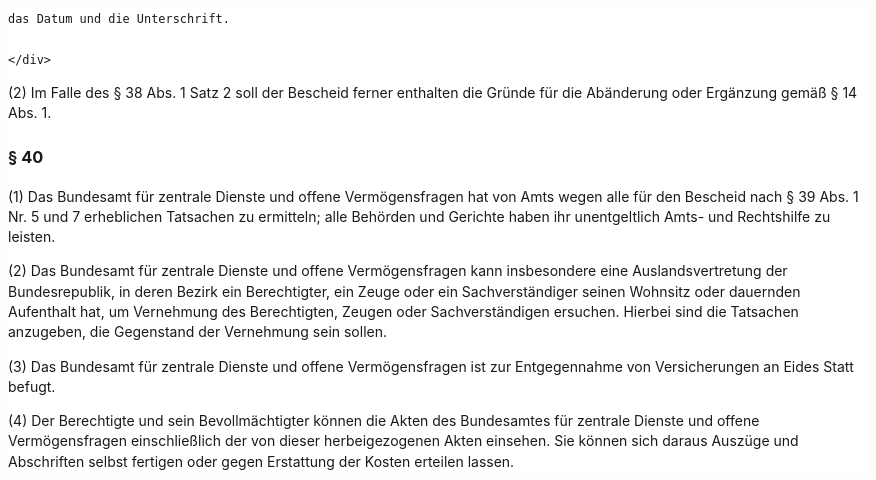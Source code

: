     das Datum und die Unterschrift.
    
    </div>

</div>

<div class="jurAbsatz">

(2) Im Falle des § 38 Abs. 1 Satz 2 soll der Bescheid ferner enthalten
die Gründe für die Abänderung oder Ergänzung gemäß § 14 Abs. 1.

</div>

</div>

</div>

</div>

<span id="BJNR007340957BJNE006104310.html"></span>

### § 40  

<div>

<div class="jnhtml">

<div>

<div class="jurAbsatz">

(1) Das Bundesamt für zentrale Dienste und offene Vermögensfragen hat
von Amts wegen alle für den Bescheid nach § 39 Abs. 1 Nr. 5 und 7
erheblichen Tatsachen zu ermitteln; alle Behörden und Gerichte haben ihr
unentgeltlich Amts- und Rechtshilfe zu leisten.

</div>

<div class="jurAbsatz">

(2) Das Bundesamt für zentrale Dienste und offene Vermögensfragen kann
insbesondere eine Auslandsvertretung der Bundesrepublik, in deren Bezirk
ein Berechtigter, ein Zeuge oder ein Sachverständiger seinen Wohnsitz
oder dauernden Aufenthalt hat, um Vernehmung des Berechtigten, Zeugen
oder Sachverständigen ersuchen. Hierbei sind die Tatsachen anzugeben,
die Gegenstand der Vernehmung sein sollen.

</div>

<div class="jurAbsatz">

(3) Das Bundesamt für zentrale Dienste und offene Vermögensfragen ist
zur Entgegennahme von Versicherungen an Eides Statt befugt.

</div>

<div class="jurAbsatz">

(4) Der Berechtigte und sein Bevollmächtigter können die Akten des
Bundesamtes für zentrale Dienste und offene Vermögensfragen
einschließlich der von dieser herbeigezogenen Akten einsehen. Sie
können sich daraus Auszüge und Abschriften selbst fertigen oder gegen
Erstattung der Kosten erteilen lassen.
